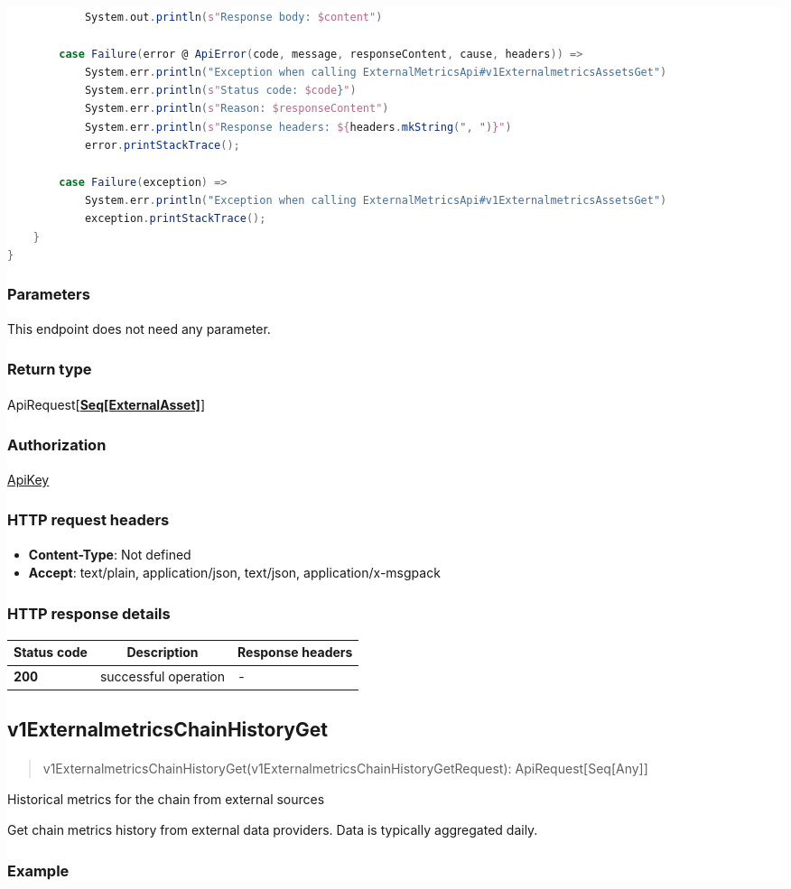 ```scala
            System.out.println(s"Response body: $content")
        
        case Failure(error @ ApiError(code, message, responseContent, cause, headers)) =>
            System.err.println("Exception when calling ExternalMetricsApi#v1ExternalmetricsAssetsGet")
            System.err.println(s"Status code: $code}")
            System.err.println(s"Reason: $responseContent")
            System.err.println(s"Response headers: ${headers.mkString(", ")}")
            error.printStackTrace();

        case Failure(exception) => 
            System.err.println("Exception when calling ExternalMetricsApi#v1ExternalmetricsAssetsGet")
            exception.printStackTrace();
    }
}
```

### Parameters

This endpoint does not need any parameter.

### Return type

ApiRequest[[**Seq[ExternalAsset]**](ExternalAsset.md)]


### Authorization

[ApiKey](../README.md#ApiKey)

### HTTP request headers

- **Content-Type**: Not defined
- **Accept**: text/plain, application/json, text/json, application/x-msgpack

### HTTP response details
| Status code | Description | Response headers |
|-------------|-------------|------------------|
| **200** | successful operation |  -  |


## v1ExternalmetricsChainHistoryGet

> v1ExternalmetricsChainHistoryGet(v1ExternalmetricsChainHistoryGetRequest): ApiRequest[Seq[Any]]

Historical metrics for the chain from external sources

Get chain metrics history from external data providers. Data is typically aggregated daily.

### Example
